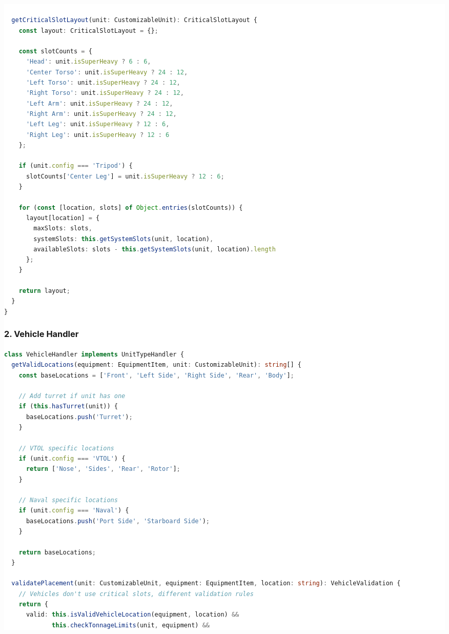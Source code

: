 ```typescript

  getCriticalSlotLayout(unit: CustomizableUnit): CriticalSlotLayout {
    const layout: CriticalSlotLayout = {};
    
    const slotCounts = {
      'Head': unit.isSuperHeavy ? 6 : 6,
      'Center Torso': unit.isSuperHeavy ? 24 : 12,
      'Left Torso': unit.isSuperHeavy ? 24 : 12,
      'Right Torso': unit.isSuperHeavy ? 24 : 12,
      'Left Arm': unit.isSuperHeavy ? 24 : 12,
      'Right Arm': unit.isSuperHeavy ? 24 : 12,
      'Left Leg': unit.isSuperHeavy ? 12 : 6,
      'Right Leg': unit.isSuperHeavy ? 12 : 6
    };

    if (unit.config === 'Tripod') {
      slotCounts['Center Leg'] = unit.isSuperHeavy ? 12 : 6;
    }

    for (const [location, slots] of Object.entries(slotCounts)) {
      layout[location] = {
        maxSlots: slots,
        systemSlots: this.getSystemSlots(unit, location),
        availableSlots: slots - this.getSystemSlots(unit, location).length
      };
    }

    return layout;
  }
}
```

### 2. Vehicle Handler

```typescript
class VehicleHandler implements UnitTypeHandler {
  getValidLocations(equipment: EquipmentItem, unit: CustomizableUnit): string[] {
    const baseLocations = ['Front', 'Left Side', 'Right Side', 'Rear', 'Body'];
    
    // Add turret if unit has one
    if (this.hasTurret(unit)) {
      baseLocations.push('Turret');
    }
    
    // VTOL specific locations
    if (unit.config === 'VTOL') {
      return ['Nose', 'Sides', 'Rear', 'Rotor'];
    }
    
    // Naval specific locations
    if (unit.config === 'Naval') {
      baseLocations.push('Port Side', 'Starboard Side');
    }
    
    return baseLocations;
  }

  validatePlacement(unit: CustomizableUnit, equipment: EquipmentItem, location: string): VehicleValidation {
    // Vehicles don't use critical slots, different validation rules
    return {
      valid: this.isValidVehicleLocation(equipment, location) && 
             this.checkTonnageLimits(unit, equipment) &&
```